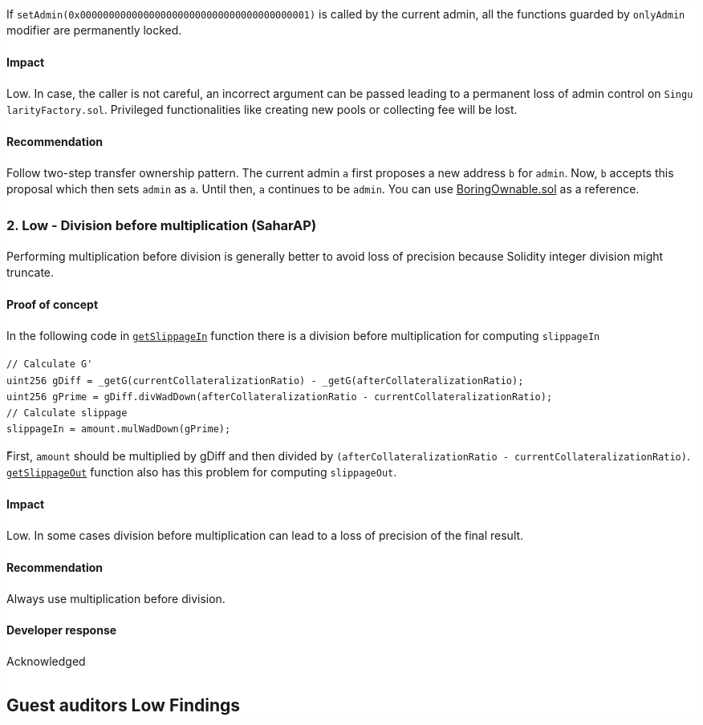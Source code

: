 If `setAdmin(0x0000000000000000000000000000000000000001)` is called by the current admin, all the functions guarded by `onlyAdmin` modifier are permanently locked.

#### Impact

Low. In case, the caller is not careful, an incorrect argument can be passed leading to a permanent loss of admin control on `SingularityFactory.sol`. Privileged functionalities like creating new pools or collecting fee will be lost.

#### Recommendation

Follow two-step transfer ownership pattern. The current admin `a` first proposes a new address `b` for `admin`. Now, `b` accepts this proposal which then sets `admin` as `a`. Until then, `a` continues to be `admin`. You can use [BoringOwnable.sol](https://github.com/boringcrypto/BoringSolidity/blob/e74c5b22a61bfbadd645e51a64aa1d33734d577a/contracts/BoringOwnable.sol) as a reference.

### 2. Low - Division before multiplication (SaharAP)

Performing multiplication before division is generally better to avoid loss of precision because Solidity integer division might truncate. 

#### Proof of concept

In the following code in [`getSlippageIn`](https://github.com/Yacademy-block-2/singularity-v2/blob/a3cdbc5515374c9e1792b3cb94ff1b084a9a1361/contracts/SingularityPool.sol#L357) function there is a division before multiplication for computing `slippageIn`

```solidity
// Calculate G'
uint256 gDiff = _getG(currentCollateralizationRatio) - _getG(afterCollateralizationRatio);
uint256 gPrime = gDiff.divWadDown(afterCollateralizationRatio - currentCollateralizationRatio);
// Calculate slippage
slippageIn = amount.mulWadDown(gPrime);
```

ّFirst, `amount` should be multiplied by gDiff and then divided by `(afterCollateralizationRatio - currentCollateralizationRatio)`.
[`getSlippageOut`](https://github.com/Yacademy-block-2/singularity-v2/blob/a3cdbc5515374c9e1792b3cb94ff1b084a9a1361/contracts/SingularityPool.sol#L379) function also has this problem for computing `slippageOut`.  

#### Impact

Low. In some cases division before multiplication can lead to a loss of precision of the final result.

#### Recommendation

Always use multiplication before division.

#### Developer response

Acknowledged

## Guest auditors Low Findings
